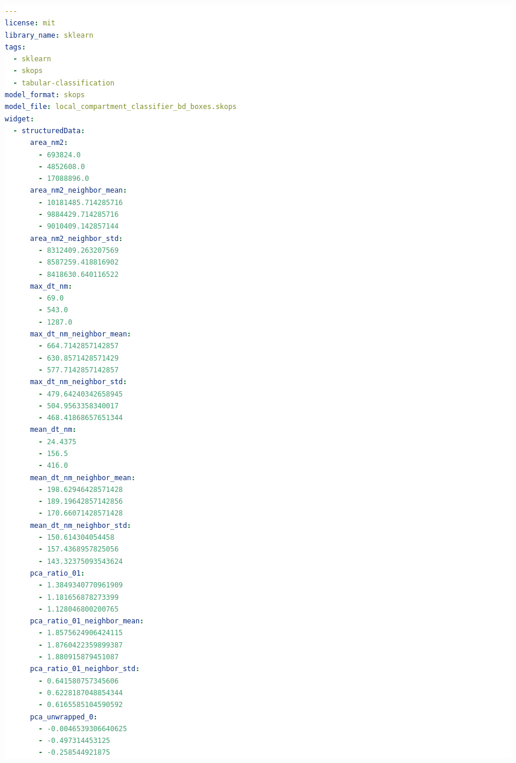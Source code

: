 ```yaml
---
license: mit
library_name: sklearn
tags:
  - sklearn
  - skops
  - tabular-classification
model_format: skops
model_file: local_compartment_classifier_bd_boxes.skops
widget:
  - structuredData:
      area_nm2:
        - 693824.0
        - 4852608.0
        - 17088896.0
      area_nm2_neighbor_mean:
        - 10181485.714285716
        - 9884429.714285716
        - 9010409.142857144
      area_nm2_neighbor_std:
        - 8312409.263207569
        - 8587259.418816902
        - 8418630.640116522
      max_dt_nm:
        - 69.0
        - 543.0
        - 1287.0
      max_dt_nm_neighbor_mean:
        - 664.7142857142857
        - 630.8571428571429
        - 577.7142857142857
      max_dt_nm_neighbor_std:
        - 479.64240342658945
        - 504.9563358340017
        - 468.41868657651344
      mean_dt_nm:
        - 24.4375
        - 156.5
        - 416.0
      mean_dt_nm_neighbor_mean:
        - 198.62946428571428
        - 189.19642857142856
        - 170.66071428571428
      mean_dt_nm_neighbor_std:
        - 150.614304054458
        - 157.4368957825056
        - 143.32375093543624
      pca_ratio_01:
        - 1.3849340770961909
        - 1.181656878273399
        - 1.128046800200765
      pca_ratio_01_neighbor_mean:
        - 1.8575624906424115
        - 1.8760422359899387
        - 1.880915879451087
      pca_ratio_01_neighbor_std:
        - 0.641580757345606
        - 0.6228187048854344
        - 0.6165585104590592
      pca_unwrapped_0:
        - -0.0046539306640625
        - -0.497314453125
        - -0.258544921875
```